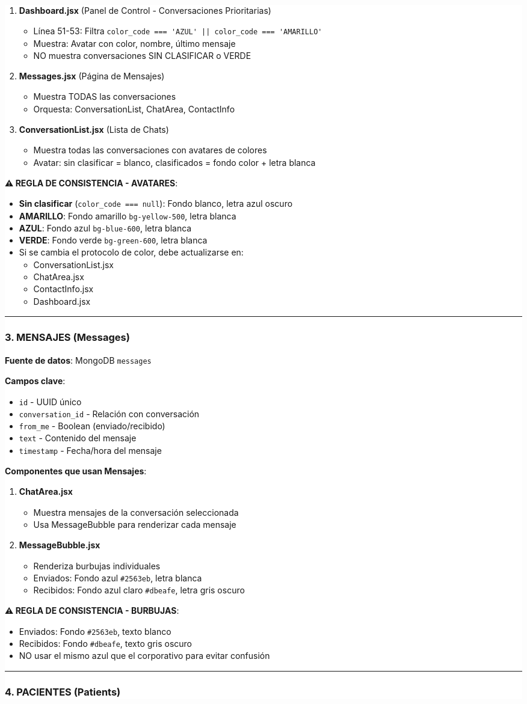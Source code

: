 1. **Dashboard.jsx** (Panel de Control - Conversaciones Prioritarias)
   - Línea 51-53: Filtra `color_code === 'AZUL' || color_code === 'AMARILLO'`
   - Muestra: Avatar con color, nombre, último mensaje
   - NO muestra conversaciones SIN CLASIFICAR o VERDE

2. **Messages.jsx** (Página de Mensajes)
   - Muestra TODAS las conversaciones
   - Orquesta: ConversationList, ChatArea, ContactInfo

3. **ConversationList.jsx** (Lista de Chats)
   - Muestra todas las conversaciones con avatares de colores
   - Avatar: sin clasificar = blanco, clasificados = fondo color + letra blanca

**⚠️ REGLA DE CONSISTENCIA - AVATARES**:
- **Sin clasificar** (`color_code === null`): Fondo blanco, letra azul oscuro
- **AMARILLO**: Fondo amarillo `bg-yellow-500`, letra blanca
- **AZUL**: Fondo azul `bg-blue-600`, letra blanca
- **VERDE**: Fondo verde `bg-green-600`, letra blanca
- Si se cambia el protocolo de color, debe actualizarse en:
  - ConversationList.jsx
  - ChatArea.jsx
  - ContactInfo.jsx
  - Dashboard.jsx

---

### 3. MENSAJES (Messages)

**Fuente de datos**: MongoDB `messages`

**Campos clave**:
- `id` - UUID único
- `conversation_id` - Relación con conversación
- `from_me` - Boolean (enviado/recibido)
- `text` - Contenido del mensaje
- `timestamp` - Fecha/hora del mensaje

**Componentes que usan Mensajes**:

1. **ChatArea.jsx**
   - Muestra mensajes de la conversación seleccionada
   - Usa MessageBubble para renderizar cada mensaje

2. **MessageBubble.jsx**
   - Renderiza burbujas individuales
   - Enviados: Fondo azul `#2563eb`, letra blanca
   - Recibidos: Fondo azul claro `#dbeafe`, letra gris oscuro

**⚠️ REGLA DE CONSISTENCIA - BURBUJAS**:
- Enviados: Fondo `#2563eb`, texto blanco
- Recibidos: Fondo `#dbeafe`, texto gris oscuro
- NO usar el mismo azul que el corporativo para evitar confusión

---

### 4. PACIENTES (Patients)
